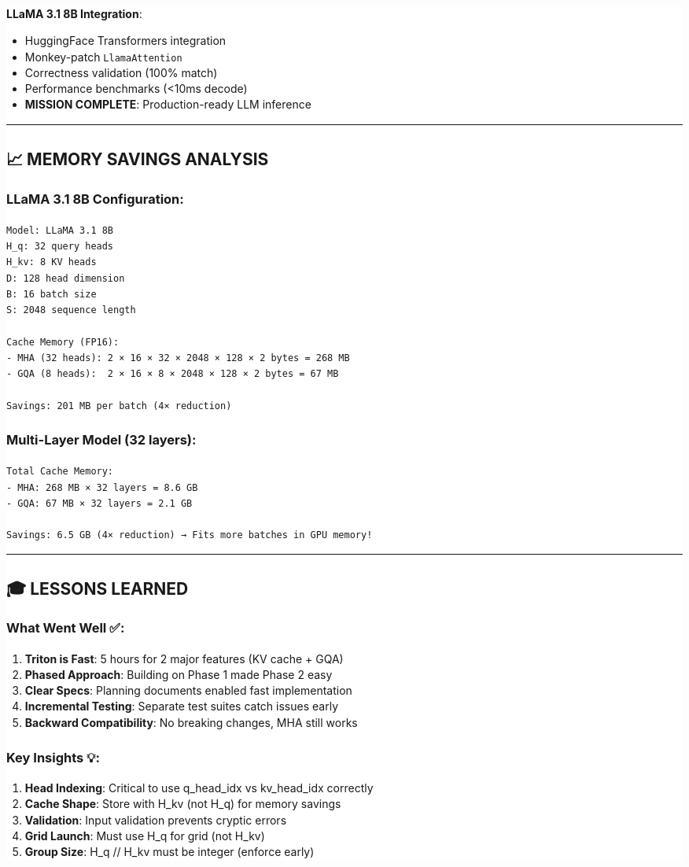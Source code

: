 **LLaMA 3.1 8B Integration**:
- HuggingFace Transformers integration
- Monkey-patch `LlamaAttention`
- Correctness validation (100% match)
- Performance benchmarks (<10ms decode)
- **MISSION COMPLETE**: Production-ready LLM inference

---

## 📈 **MEMORY SAVINGS ANALYSIS**

### **LLaMA 3.1 8B Configuration**:
```
Model: LLaMA 3.1 8B
H_q: 32 query heads
H_kv: 8 KV heads
D: 128 head dimension
B: 16 batch size
S: 2048 sequence length

Cache Memory (FP16):
- MHA (32 heads): 2 × 16 × 32 × 2048 × 128 × 2 bytes = 268 MB
- GQA (8 heads):  2 × 16 × 8 × 2048 × 128 × 2 bytes = 67 MB

Savings: 201 MB per batch (4× reduction)
```

### **Multi-Layer Model (32 layers)**:
```
Total Cache Memory:
- MHA: 268 MB × 32 layers = 8.6 GB
- GQA: 67 MB × 32 layers = 2.1 GB

Savings: 6.5 GB (4× reduction) → Fits more batches in GPU memory!
```

---

## 🎓 **LESSONS LEARNED**

### **What Went Well** ✅:

1. **Triton is Fast**: 5 hours for 2 major features (KV cache + GQA)
2. **Phased Approach**: Building on Phase 1 made Phase 2 easy
3. **Clear Specs**: Planning documents enabled fast implementation
4. **Incremental Testing**: Separate test suites catch issues early
5. **Backward Compatibility**: No breaking changes, MHA still works

### **Key Insights** 💡:

1. **Head Indexing**: Critical to use q_head_idx vs kv_head_idx correctly
2. **Cache Shape**: Store with H_kv (not H_q) for memory savings
3. **Validation**: Input validation prevents cryptic errors
4. **Grid Launch**: Must use H_q for grid (not H_kv)
5. **Group Size**: H_q // H_kv must be integer (enforce early)

